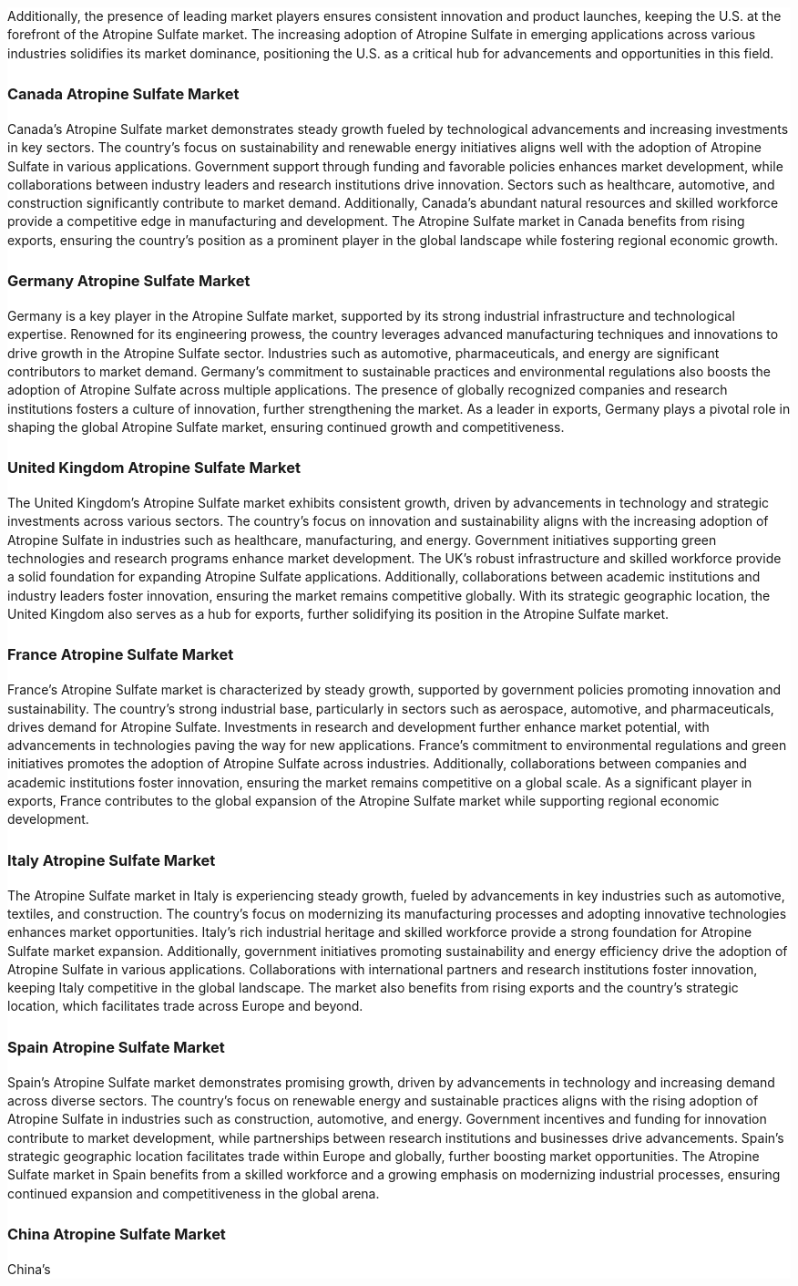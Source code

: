 Additionally, the presence of leading market players ensures consistent innovation and product launches, keeping the U.S. at the forefront of the Atropine Sulfate market. The increasing adoption of Atropine Sulfate in emerging applications across various industries solidifies its market dominance, positioning the U.S. as a critical hub for advancements and opportunities in this field.</p><h3>Canada Atropine Sulfate Market</h3><p>Canada&rsquo;s Atropine Sulfate market demonstrates steady growth fueled by technological advancements and increasing investments in key sectors. The country&rsquo;s focus on sustainability and renewable energy initiatives aligns well with the adoption of Atropine Sulfate in various applications. Government support through funding and favorable policies enhances market development, while collaborations between industry leaders and research institutions drive innovation. Sectors such as healthcare, automotive, and construction significantly contribute to market demand. Additionally, Canada&rsquo;s abundant natural resources and skilled workforce provide a competitive edge in manufacturing and development. The Atropine Sulfate market in Canada benefits from rising exports, ensuring the country&rsquo;s position as a prominent player in the global landscape while fostering regional economic growth.</p><h3>Germany Atropine Sulfate Market</h3><p>Germany is a key player in the Atropine Sulfate market, supported by its strong industrial infrastructure and technological expertise. Renowned for its engineering prowess, the country leverages advanced manufacturing techniques and innovations to drive growth in the Atropine Sulfate sector. Industries such as automotive, pharmaceuticals, and energy are significant contributors to market demand. Germany&rsquo;s commitment to sustainable practices and environmental regulations also boosts the adoption of Atropine Sulfate across multiple applications. The presence of globally recognized companies and research institutions fosters a culture of innovation, further strengthening the market. As a leader in exports, Germany plays a pivotal role in shaping the global Atropine Sulfate market, ensuring continued growth and competitiveness.</p><h3>United Kingdom Atropine Sulfate Market</h3><p>The United Kingdom&rsquo;s Atropine Sulfate market exhibits consistent growth, driven by advancements in technology and strategic investments across various sectors. The country&rsquo;s focus on innovation and sustainability aligns with the increasing adoption of Atropine Sulfate in industries such as healthcare, manufacturing, and energy. Government initiatives supporting green technologies and research programs enhance market development. The UK&rsquo;s robust infrastructure and skilled workforce provide a solid foundation for expanding Atropine Sulfate applications. Additionally, collaborations between academic institutions and industry leaders foster innovation, ensuring the market remains competitive globally. With its strategic geographic location, the United Kingdom also serves as a hub for exports, further solidifying its position in the Atropine Sulfate market.</p><h3>France Atropine Sulfate Market</h3><p>France&rsquo;s Atropine Sulfate market is characterized by steady growth, supported by government policies promoting innovation and sustainability. The country&rsquo;s strong industrial base, particularly in sectors such as aerospace, automotive, and pharmaceuticals, drives demand for Atropine Sulfate. Investments in research and development further enhance market potential, with advancements in technologies paving the way for new applications. France&rsquo;s commitment to environmental regulations and green initiatives promotes the adoption of Atropine Sulfate across industries. Additionally, collaborations between companies and academic institutions foster innovation, ensuring the market remains competitive on a global scale. As a significant player in exports, France contributes to the global expansion of the Atropine Sulfate market while supporting regional economic development.</p><h3>Italy Atropine Sulfate Market</h3><p>The Atropine Sulfate market in Italy is experiencing steady growth, fueled by advancements in key industries such as automotive, textiles, and construction. The country&rsquo;s focus on modernizing its manufacturing processes and adopting innovative technologies enhances market opportunities. Italy&rsquo;s rich industrial heritage and skilled workforce provide a strong foundation for Atropine Sulfate market expansion. Additionally, government initiatives promoting sustainability and energy efficiency drive the adoption of Atropine Sulfate in various applications. Collaborations with international partners and research institutions foster innovation, keeping Italy competitive in the global landscape. The market also benefits from rising exports and the country&rsquo;s strategic location, which facilitates trade across Europe and beyond.</p><h3>Spain Atropine Sulfate Market</h3><p>Spain&rsquo;s Atropine Sulfate market demonstrates promising growth, driven by advancements in technology and increasing demand across diverse sectors. The country&rsquo;s focus on renewable energy and sustainable practices aligns with the rising adoption of Atropine Sulfate in industries such as construction, automotive, and energy. Government incentives and funding for innovation contribute to market development, while partnerships between research institutions and businesses drive advancements. Spain&rsquo;s strategic geographic location facilitates trade within Europe and globally, further boosting market opportunities. The Atropine Sulfate market in Spain benefits from a skilled workforce and a growing emphasis on modernizing industrial processes, ensuring continued expansion and competitiveness in the global arena.</p><h3>China Atropine Sulfate Market</h3><p>China&rsquo;s